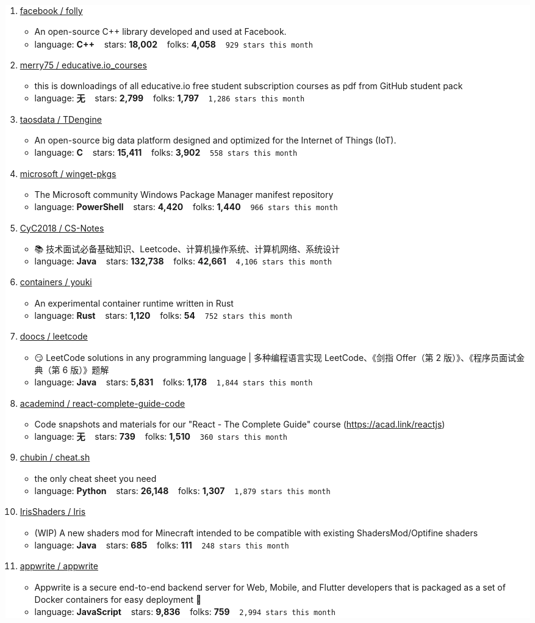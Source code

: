 1. [facebook / folly](https://github.com/facebook/folly)
    - An open-source C++ library developed and used at Facebook.
    - language: **C++** &nbsp;&nbsp; stars: **18,002** &nbsp;&nbsp; folks: **4,058**  &nbsp;&nbsp; `929 stars this month`

1. [merry75 / educative.io_courses](https://github.com/merry75/educative.io_courses)
    - this is downloadings of all educative.io free student subscription courses as pdf from GitHub student pack
    - language: **无** &nbsp;&nbsp; stars: **2,799** &nbsp;&nbsp; folks: **1,797**  &nbsp;&nbsp; `1,286 stars this month`

1. [taosdata / TDengine](https://github.com/taosdata/TDengine)
    - An open-source big data platform designed and optimized for the Internet of Things (IoT).
    - language: **C** &nbsp;&nbsp; stars: **15,411** &nbsp;&nbsp; folks: **3,902**  &nbsp;&nbsp; `558 stars this month`

1. [microsoft / winget-pkgs](https://github.com/microsoft/winget-pkgs)
    - The Microsoft community Windows Package Manager manifest repository
    - language: **PowerShell** &nbsp;&nbsp; stars: **4,420** &nbsp;&nbsp; folks: **1,440**  &nbsp;&nbsp; `966 stars this month`

1. [CyC2018 / CS-Notes](https://github.com/CyC2018/CS-Notes)
    - 📚 技术面试必备基础知识、Leetcode、计算机操作系统、计算机网络、系统设计
    - language: **Java** &nbsp;&nbsp; stars: **132,738** &nbsp;&nbsp; folks: **42,661**  &nbsp;&nbsp; `4,106 stars this month`

1. [containers / youki](https://github.com/containers/youki)
    - An experimental container runtime written in Rust
    - language: **Rust** &nbsp;&nbsp; stars: **1,120** &nbsp;&nbsp; folks: **54**  &nbsp;&nbsp; `752 stars this month`

1. [doocs / leetcode](https://github.com/doocs/leetcode)
    - 😏 LeetCode solutions in any programming language | 多种编程语言实现 LeetCode、《剑指 Offer（第 2 版）》、《程序员面试金典（第 6 版）》题解
    - language: **Java** &nbsp;&nbsp; stars: **5,831** &nbsp;&nbsp; folks: **1,178**  &nbsp;&nbsp; `1,844 stars this month`

1. [academind / react-complete-guide-code](https://github.com/academind/react-complete-guide-code)
    - Code snapshots and materials for our "React - The Complete Guide" course (https://acad.link/reactjs)
    - language: **无** &nbsp;&nbsp; stars: **739** &nbsp;&nbsp; folks: **1,510**  &nbsp;&nbsp; `360 stars this month`

1. [chubin / cheat.sh](https://github.com/chubin/cheat.sh)
    - the only cheat sheet you need
    - language: **Python** &nbsp;&nbsp; stars: **26,148** &nbsp;&nbsp; folks: **1,307**  &nbsp;&nbsp; `1,879 stars this month`

1. [IrisShaders / Iris](https://github.com/IrisShaders/Iris)
    - (WIP) A new shaders mod for Minecraft intended to be compatible with existing ShadersMod/Optifine shaders
    - language: **Java** &nbsp;&nbsp; stars: **685** &nbsp;&nbsp; folks: **111**  &nbsp;&nbsp; `248 stars this month`

1. [appwrite / appwrite](https://github.com/appwrite/appwrite)
    - Appwrite is a secure end-to-end backend server for Web, Mobile, and Flutter developers that is packaged as a set of Docker containers for easy deployment 🚀
    - language: **JavaScript** &nbsp;&nbsp; stars: **9,836** &nbsp;&nbsp; folks: **759**  &nbsp;&nbsp; `2,994 stars this month`
